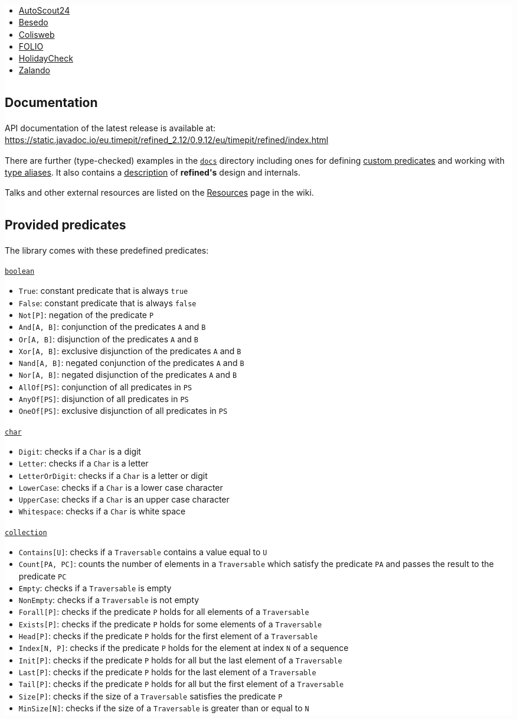 * [AutoScout24](http://techblog.scout24.com/)
* [Besedo](https://besedo.com/)
* [Colisweb](https://www.colisweb.com/fr/)
* [FOLIO](https://folio-sec.com/)
* [HolidayCheck](http://techblog.holidaycheck.com/)
* [Zalando](https://tech.zalando.de/)

## Documentation

API documentation of the latest release is available at:
<https://static.javadoc.io/eu.timepit/refined_2.12/0.9.12/eu/timepit/refined/index.html>

There are further (type-checked) examples in the [`docs`][docs]
directory including ones for defining [custom predicates][custom-pred]
and working with [type aliases][type-aliases]. It also contains a
[description][design] of **refined's** design and internals.

Talks and other external resources are listed on the [Resources][resources]
page in the wiki.

[custom-pred]: https://github.com/fthomas/refined/blob/master/modules/docs/custom_predicates.md
[design]: https://github.com/fthomas/refined/blob/master/modules/docs/design.md
[docs]: https://github.com/fthomas/refined/tree/master/modules/docs
[resources]: https://github.com/fthomas/refined/wiki/Resources
[type-aliases]: https://github.com/fthomas/refined/blob/master/modules/docs/type_aliases.md

## Provided predicates

The library comes with these predefined predicates:

[`boolean`](https://github.com/fthomas/refined/blob/master/modules/core/shared/src/main/scala/eu/timepit/refined/boolean.scala)

* `True`: constant predicate that is always `true`
* `False`: constant predicate that is always `false`
* `Not[P]`: negation of the predicate `P`
* `And[A, B]`: conjunction of the predicates `A` and `B`
* `Or[A, B]`: disjunction of the predicates `A` and `B`
* `Xor[A, B]`: exclusive disjunction of the predicates `A` and `B`
* `Nand[A, B]`: negated conjunction of the predicates `A` and `B`
* `Nor[A, B]`: negated disjunction of the predicates `A` and `B`
* `AllOf[PS]`: conjunction of all predicates in `PS`
* `AnyOf[PS]`: disjunction of all predicates in `PS`
* `OneOf[PS]`: exclusive disjunction of all predicates in `PS`

[`char`](https://github.com/fthomas/refined/blob/master/modules/core/shared/src/main/scala/eu/timepit/refined/char.scala)

* `Digit`: checks if a `Char` is a digit
* `Letter`: checks if a `Char` is a letter
* `LetterOrDigit`: checks if a `Char` is a letter or digit
* `LowerCase`: checks if a `Char` is a lower case character
* `UpperCase`: checks if a `Char` is an upper case character
* `Whitespace`: checks if a `Char` is white space

[`collection`](https://github.com/fthomas/refined/blob/master/modules/core/shared/src/main/scala/eu/timepit/refined/collection.scala)

* `Contains[U]`: checks if a `Traversable` contains a value equal to `U`
* `Count[PA, PC]`: counts the number of elements in a `Traversable` which satisfy the
  predicate `PA` and passes the result to the predicate `PC`
* `Empty`: checks if a `Traversable` is empty
* `NonEmpty`: checks if a `Traversable` is not empty
* `Forall[P]`: checks if the predicate `P` holds for all elements of a `Traversable`
* `Exists[P]`: checks if the predicate `P` holds for some elements of a `Traversable`
* `Head[P]`: checks if the predicate `P` holds for the first element of a `Traversable`
* `Index[N, P]`: checks if the predicate `P` holds for the element at index `N` of a sequence
* `Init[P]`: checks if the predicate `P` holds for all but the last element of a `Traversable`
* `Last[P]`: checks if the predicate `P` holds for the last element of a `Traversable`
* `Tail[P]`: checks if the predicate `P` holds for all but the first element of a `Traversable`
* `Size[P]`: checks if the size of a `Traversable` satisfies the predicate `P`
* `MinSize[N]`: checks if the size of a `Traversable` is greater than or equal to `N`

[InferJavapSpec]: https://github.com/fthomas/refined/blob/master/modules/scalaz/jvm/src/test/scala-2.12/eu/timepit/refined/scalaz/InferJavapSpec.scala
[RefineJavapSpec]: https://github.com/fthomas/refined/blob/master/modules/scalaz/jvm/src/test/scala-2.12/eu/timepit/refined/scalaz/RefineJavapSpec.scala
[refined.hs]: http://nikita-volkov.github.io/refined
[scala.js]: http://www.scala-js.org
[search.maven]: http://search.maven.org/#search|ga|1|eu.timepit.refined
[singleton-types]: https://github.com/milessabin/shapeless/wiki/Feature-overview:-shapeless-2.0.0#singleton-typed-literals
[sip-23]: http://docs.scala-lang.org/sips/42.type.html
[typelevel]: http://typelevel.org